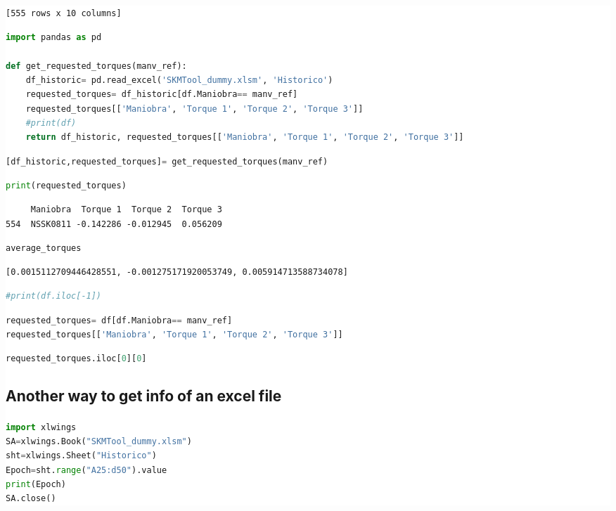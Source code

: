     [555 rows x 10 columns]
    


```python
import pandas as pd

def get_requested_torques(manv_ref):
    df_historic= pd.read_excel('SKMTool_dummy.xlsm', 'Historico')
    requested_torques= df_historic[df.Maniobra== manv_ref]
    requested_torques[['Maniobra', 'Torque 1', 'Torque 2', 'Torque 3']]
    #print(df)
    return df_historic, requested_torques[['Maniobra', 'Torque 1', 'Torque 2', 'Torque 3']]
```


```python
[df_historic,requested_torques]= get_requested_torques(manv_ref)
```


```python
print(requested_torques)
```

         Maniobra  Torque 1  Torque 2  Torque 3
    554  NSSK0811 -0.142286 -0.012945  0.056209
    


```python
average_torques
```




    [0.0015112709446428551, -0.001275171920053749, 0.005914713588734078]




```python
#print(df.iloc[-1])
```


```python
requested_torques= df[df.Maniobra== manv_ref]
requested_torques[['Maniobra', 'Torque 1', 'Torque 2', 'Torque 3']]
```


```python
requested_torques.iloc[0][0]
```

## Another way to get info of an excel file


```python
import xlwings
SA=xlwings.Book("SKMTool_dummy.xlsm")
sht=xlwings.Sheet("Historico")
Epoch=sht.range("A25:d50").value
print(Epoch)
SA.close()
```
